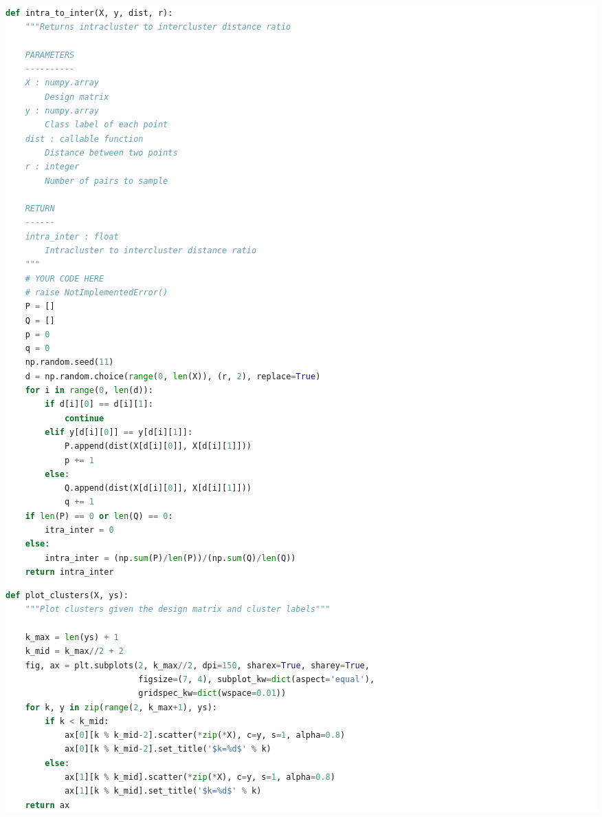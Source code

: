 ```python
```


```python
def intra_to_inter(X, y, dist, r):
    """Returns intracluster to intercluster distance ratio

    PARAMETERS
    ----------
    X : numpy.array
        Design matrix
    y : numpy.array
        Class label of each point
    dist : callable function 
        Distance between two points
    r : integer
        Number of pairs to sample

    RETURN
    ------
    intra_inter : float
        Intracluster to intercluster distance ratio
    """
    # YOUR CODE HERE
    # raise NotImplementedError()
    P = []
    Q = []
    p = 0
    q = 0
    np.random.seed(11)
    d = np.random.choice(range(0, len(X)), (r, 2), replace=True)
    for i in range(0, len(d)):
        if d[i][0] == d[i][1]:
            continue
        elif y[d[i][0]] == y[d[i][1]]:
            P.append(dist(X[d[i][0]], X[d[i][1]]))
            p += 1
        else:
            Q.append(dist(X[d[i][0]], X[d[i][1]]))
            q += 1
    if len(P) == 0 or len(Q) == 0:
        itra_inter = 0
    else:
        intra_inter = (np.sum(P)/len(P))/(np.sum(Q)/len(Q))
    return intra_inter
```


```python
def plot_clusters(X, ys):
    """Plot clusters given the design matrix and cluster labels"""

    k_max = len(ys) + 1
    k_mid = k_max//2 + 2
    fig, ax = plt.subplots(2, k_max//2, dpi=150, sharex=True, sharey=True,
                           figsize=(7, 4), subplot_kw=dict(aspect='equal'),
                           gridspec_kw=dict(wspace=0.01))
    for k, y in zip(range(2, k_max+1), ys):
        if k < k_mid:
            ax[0][k % k_mid-2].scatter(*zip(*X), c=y, s=1, alpha=0.8)
            ax[0][k % k_mid-2].set_title('$k=%d$' % k)
        else:
            ax[1][k % k_mid].scatter(*zip(*X), c=y, s=1, alpha=0.8)
            ax[1][k % k_mid].set_title('$k=%d$' % k)
    return ax
```
